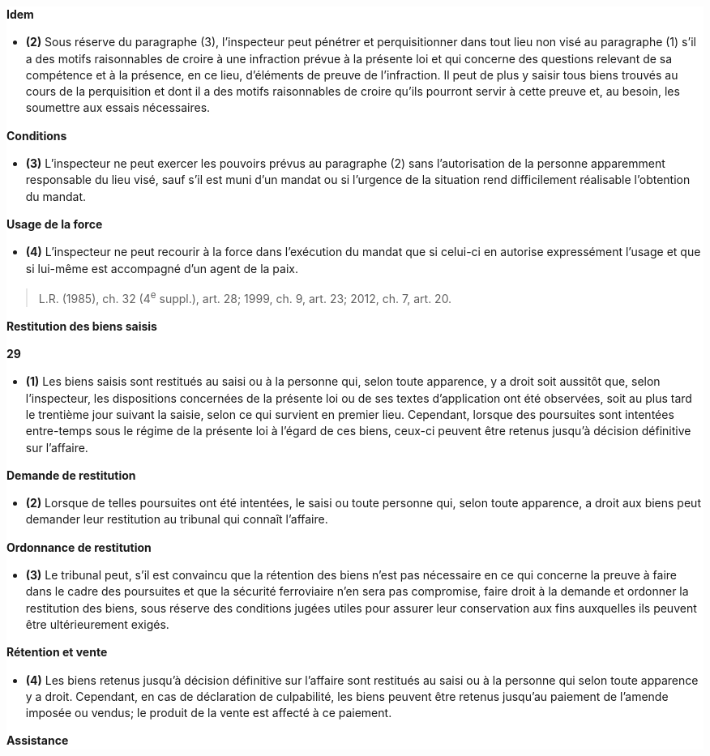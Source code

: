 **Idem**

- **(2)** Sous réserve du paragraphe (3), l’inspecteur peut pénétrer et perquisitionner dans tout lieu non visé au paragraphe (1) s’il a des motifs raisonnables de croire à une infraction prévue à la présente loi et qui concerne des questions relevant de sa compétence et à la présence, en ce lieu, d’éléments de preuve de l’infraction. Il peut de plus y saisir tous biens trouvés au cours de la perquisition et dont il a des motifs raisonnables de croire qu’ils pourront servir à cette preuve et, au besoin, les soumettre aux essais nécessaires.

**Conditions**

- **(3)** L’inspecteur ne peut exercer les pouvoirs prévus au paragraphe (2) sans l’autorisation de la personne apparemment responsable du lieu visé, sauf s’il est muni d’un mandat ou si l’urgence de la situation rend difficilement réalisable l’obtention du mandat.

**Usage de la force**

- **(4)** L’inspecteur ne peut recourir à la force dans l’exécution du mandat que si celui-ci en autorise expressément l’usage et que si lui-même est accompagné d’un agent de la paix.
> L.R. (1985), ch. 32 (4<sup>e</sup> suppl.), art. 28; 1999, ch. 9, art. 23; 2012, ch. 7, art. 20.





**Restitution des biens saisis**

**29** 

- **(1)** Les biens saisis sont restitués au saisi ou à la personne qui, selon toute apparence, y a droit soit aussitôt que, selon l’inspecteur, les dispositions concernées de la présente loi ou de ses textes d’application ont été observées, soit au plus tard le trentième jour suivant la saisie, selon ce qui survient en premier lieu. Cependant, lorsque des poursuites sont intentées entre-temps sous le régime de la présente loi à l’égard de ces biens, ceux-ci peuvent être retenus jusqu’à décision définitive sur l’affaire.

**Demande de restitution**

- **(2)** Lorsque de telles poursuites ont été intentées, le saisi ou toute personne qui, selon toute apparence, a droit aux biens peut demander leur restitution au tribunal qui connaît l’affaire.

**Ordonnance de restitution**

- **(3)** Le tribunal peut, s’il est convaincu que la rétention des biens n’est pas nécessaire en ce qui concerne la preuve à faire dans le cadre des poursuites et que la sécurité ferroviaire n’en sera pas compromise, faire droit à la demande et ordonner la restitution des biens, sous réserve des conditions jugées utiles pour assurer leur conservation aux fins auxquelles ils peuvent être ultérieurement exigés.

**Rétention et vente**

- **(4)** Les biens retenus jusqu’à décision définitive sur l’affaire sont restitués au saisi ou à la personne qui selon toute apparence y a droit. Cependant, en cas de déclaration de culpabilité, les biens peuvent être retenus jusqu’au paiement de l’amende imposée ou vendus; le produit de la vente est affecté à ce paiement.




**Assistance**
